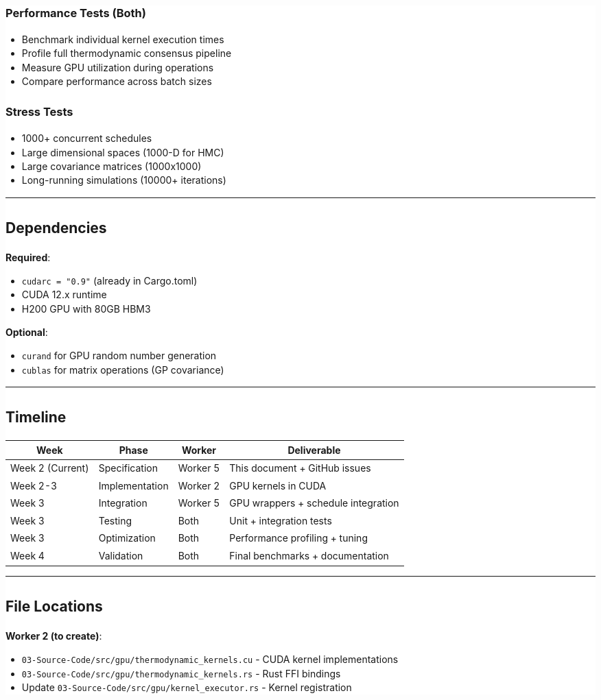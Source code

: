 ### Performance Tests (Both)
- Benchmark individual kernel execution times
- Profile full thermodynamic consensus pipeline
- Measure GPU utilization during operations
- Compare performance across batch sizes

### Stress Tests
- 1000+ concurrent schedules
- Large dimensional spaces (1000-D for HMC)
- Large covariance matrices (1000x1000)
- Long-running simulations (10000+ iterations)

---

## Dependencies

**Required**:
- `cudarc = "0.9"` (already in Cargo.toml)
- CUDA 12.x runtime
- H200 GPU with 80GB HBM3

**Optional**:
- `curand` for GPU random number generation
- `cublas` for matrix operations (GP covariance)

---

## Timeline

| Week | Phase | Worker | Deliverable |
|------|-------|--------|-------------|
| Week 2 (Current) | Specification | Worker 5 | This document + GitHub issues |
| Week 2-3 | Implementation | Worker 2 | GPU kernels in CUDA |
| Week 3 | Integration | Worker 5 | GPU wrappers + schedule integration |
| Week 3 | Testing | Both | Unit + integration tests |
| Week 3 | Optimization | Both | Performance profiling + tuning |
| Week 4 | Validation | Both | Final benchmarks + documentation |

---

## File Locations

**Worker 2 (to create)**:
- `03-Source-Code/src/gpu/thermodynamic_kernels.cu` - CUDA kernel implementations
- `03-Source-Code/src/gpu/thermodynamic_kernels.rs` - Rust FFI bindings
- Update `03-Source-Code/src/gpu/kernel_executor.rs` - Kernel registration

